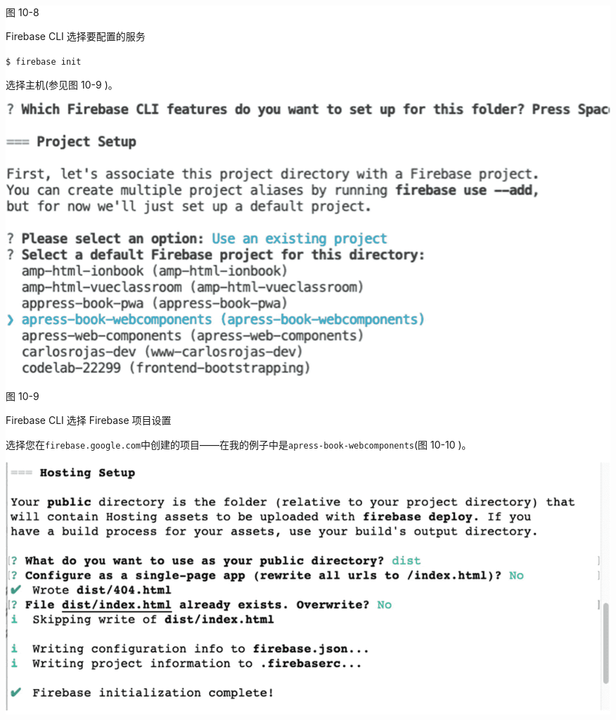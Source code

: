 图 10-8

Firebase CLI 选择要配置的服务

```jsx
$ firebase init

```

选择主机(参见图 10-9 )。

![img/494195_1_En_10_Fig9_HTML.jpg](img/494195_1_En_10_Fig9_HTML.jpg)

图 10-9

Firebase CLI 选择 Firebase 项目设置

选择您在`firebase.google.com`中创建的项目——在我的例子中是`apress-book-webcomponents`(图 10-10 )。

![img/494195_1_En_10_Fig10_HTML.jpg](img/494195_1_En_10_Fig10_HTML.jpg)
